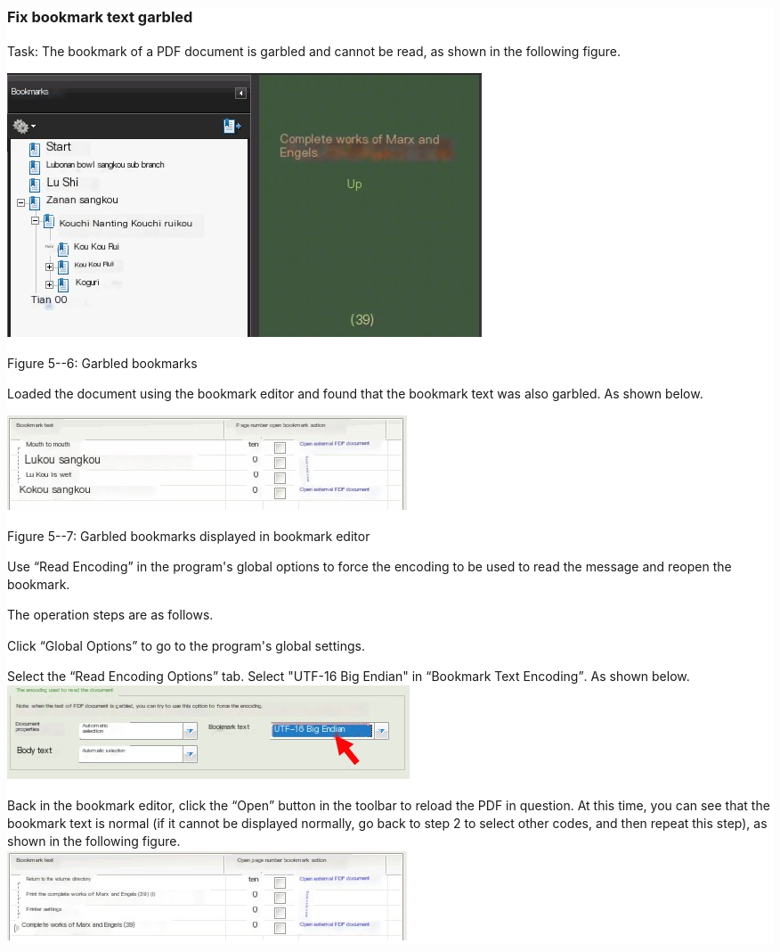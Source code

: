 ### Fix bookmark text garbled

Task: The bookmark of a PDF document is garbled and cannot be read, as shown in the following figure.

![new image](media/image60.png)
<figcaption>Figure 5--6: Garbled bookmarks</figcaption>

Loaded the document using the bookmark editor and found that the bookmark text was also garbled. As shown below.

![new image](media/image61.png)
<figcaption>Figure 5--7: Garbled bookmarks displayed in bookmark editor</figcaption>

Use <q>Read Encoding</q> in the program's global options to force the encoding to be used to read the message and reopen the bookmark.

The operation steps are as follows.

Click <q>Global Options</q> to go to the program's global settings.

Select the <q>Read Encoding Options</q> tab. Select "UTF-16 Big Endian" in <q>Bookmark Text Encoding</q>. As shown below.
![new image](media/image62.png)

Back in the bookmark editor, click the <q>Open</q> button in the toolbar to reload the PDF in question. At this time, you can see that the bookmark text is normal (if it cannot be displayed normally, go back to step 2 to select other codes, and then repeat this step), as shown in the following figure. \
![new image](media/image63.png)
